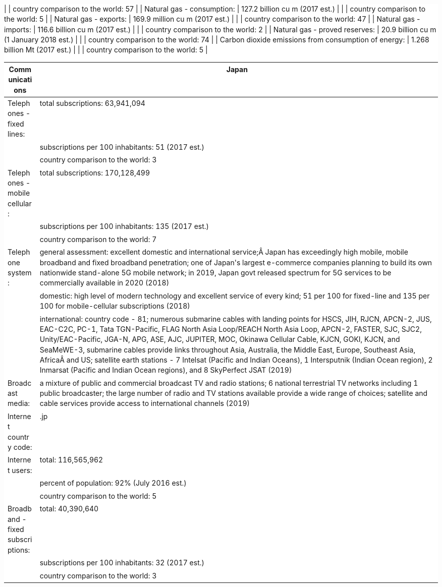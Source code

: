 | | country comparison to the world: 57 |
| Natural gas - consumption: | 127.2 billion cu m (2017 est.) |
| | country comparison to the world: 5 |
| Natural gas - exports: | 169.9 million cu m (2017 est.) |
| | country comparison to the world: 47 |
| Natural gas - imports: | 116.6 billion cu m (2017 est.) |
| | country comparison to the world: 2 |
| Natural gas - proved reserves: | 20.9 billion cu m (1 January 2018 est.) |
| | country comparison to the world: 74 |
| Carbon dioxide emissions from consumption of energy: | 1.268 billion Mt (2017 est.) |
| | country comparison to the world: 5 |

| Communications | Japan |
| --- | --- |
| Telephones - fixed lines: | total subscriptions: 63,941,094 |
| | subscriptions per 100 inhabitants: 51 (2017 est.) |
| | country comparison to the world: 3 |
| Telephones - mobile cellular: | total subscriptions: 170,128,499 |
| | subscriptions per 100 inhabitants: 135 (2017 est.) |
| | country comparison to the world: 7 |
| Telephone system: | general assessment: excellent domestic and international service;Â Japan has exceedingly high mobile, mobile broadband and fixed broadband penetration; one of Japan's largest e-commerce companies planning to build its own nationwide stand-alone 5G mobile network; in 2019, Japan govt released spectrum for 5G services to be commercially available in 2020 (2018) |
| | domestic: high level of modern technology and excellent service of every kind; 51 per 100 for fixed-line and 135 per 100 for mobile-cellular subscriptions (2018) |
| | international: country code - 81; numerous submarine cables with landing points for HSCS, JIH, RJCN, APCN-2, JUS, EAC-C2C, PC-1, Tata TGN-Pacific, FLAG North Asia Loop/REACH North Asia Loop, APCN-2, FASTER, SJC, SJC2, Unity/EAC-Pacific, JGA-N, APG, ASE, AJC, JUPITER, MOC, Okinawa Cellular Cable, KJCN, GOKI, KJCN, and SeaMeWE-3, submarine cables provide links throughout Asia, Australia, the Middle East, Europe, Southeast Asia, AfricaÂ and US; satellite earth stations - 7 Intelsat (Pacific and Indian Oceans), 1 Intersputnik (Indian Ocean region), 2 Inmarsat (Pacific and Indian Ocean regions), and 8 SkyPerfect JSAT (2019) |
| Broadcast media: | a mixture of public and commercial broadcast TV and radio stations; 6 national terrestrial TV networks including 1 public broadcaster; the large number of radio and TV stations available provide a wide range of choices; satellite and cable services provide access to international channels (2019) |
| Internet country code: | .jp |
| Internet users: | total: 116,565,962 |
| | percent of population: 92% (July 2016 est.) |
| | country comparison to the world: 5 |
| Broadband - fixed subscriptions: | total: 40,390,640 |
| | subscriptions per 100 inhabitants: 32 (2017 est.) |
| | country comparison to the world: 3 |

